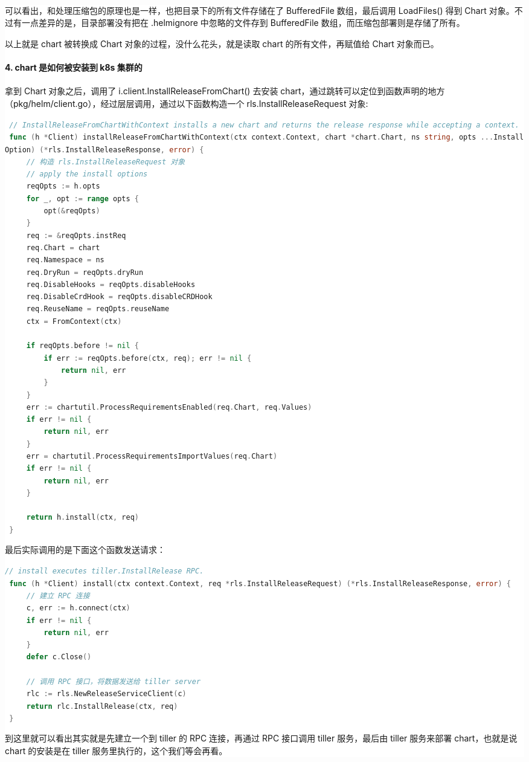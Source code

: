    可以看出，和处理压缩包的原理也是一样，也把目录下的所有文件存储在了 BufferedFile 数组，最后调用 LoadFiles() 得到 Chart 对象。不过有一点差异的是，目录部署没有把在 .helmignore 中忽略的文件存到 BufferedFile 数组，而压缩包部署则是存储了所有。
   
   以上就是 chart 被转换成 Chart 对象的过程，没什么花头，就是读取 chart 的所有文件，再赋值给 Chart 对象而已。

#### 4. chart 是如何被安装到 k8s 集群的

   拿到 Chart 对象之后，调用了 i.client.InstallReleaseFromChart() 去安装 chart，通过跳转可以定位到函数声明的地方（pkg/helm/client.go），经过层层调用，通过以下函数构造一个 rls.InstallReleaseRequest 对象:
   ``` go
    // InstallReleaseFromChartWithContext installs a new chart and returns the release response while accepting a context.
    func (h *Client) installReleaseFromChartWithContext(ctx context.Context, chart *chart.Chart, ns string, opts ...InstallOption) (*rls.InstallReleaseResponse, error) {
        // 构造 rls.InstallReleaseRequest 对象
        // apply the install options
        reqOpts := h.opts
        for _, opt := range opts {
            opt(&reqOpts)
        }
        req := &reqOpts.instReq
        req.Chart = chart
        req.Namespace = ns
        req.DryRun = reqOpts.dryRun
        req.DisableHooks = reqOpts.disableHooks
        req.DisableCrdHook = reqOpts.disableCRDHook
        req.ReuseName = reqOpts.reuseName
        ctx = FromContext(ctx)

        if reqOpts.before != nil {
            if err := reqOpts.before(ctx, req); err != nil {
                return nil, err
            }
        }
        err := chartutil.ProcessRequirementsEnabled(req.Chart, req.Values)
        if err != nil {
            return nil, err
        }
        err = chartutil.ProcessRequirementsImportValues(req.Chart)
        if err != nil {
            return nil, err
        }

        return h.install(ctx, req)
    }
   ```
   
   最后实际调用的是下面这个函数发送请求：
   ``` go
   // install executes tiller.InstallRelease RPC.
    func (h *Client) install(ctx context.Context, req *rls.InstallReleaseRequest) (*rls.InstallReleaseResponse, error) {
        // 建立 RPC 连接
        c, err := h.connect(ctx)
        if err != nil {
            return nil, err
        }
        defer c.Close()
        
        // 调用 RPC 接口，将数据发送给 tiller server
        rlc := rls.NewReleaseServiceClient(c)
        return rlc.InstallRelease(ctx, req)
    }
   ```
   到这里就可以看出其实就是先建立一个到 tiller 的 RPC 连接，再通过 RPC 接口调用 tiller 服务，最后由 tiller 服务来部署 chart，也就是说 chart 的安装是在 tiller 服务里执行的，这个我们等会再看。